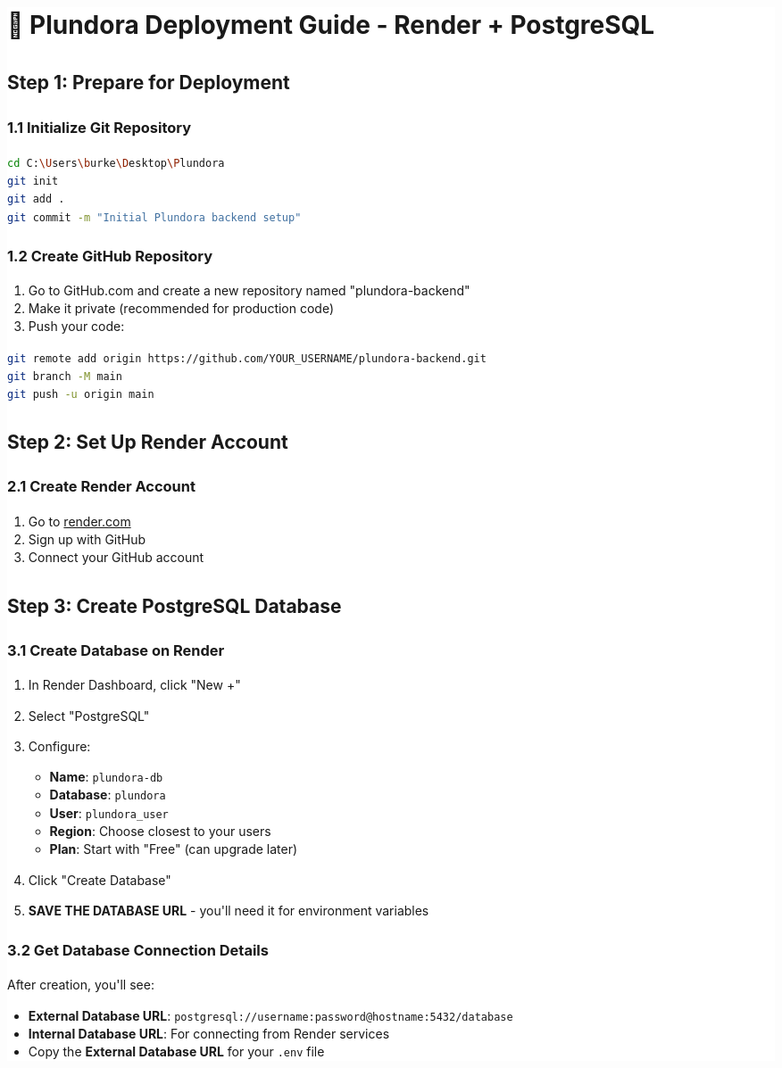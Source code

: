 # 🚀 Plundora Deployment Guide - Render + PostgreSQL

## Step 1: Prepare for Deployment

### 1.1 Initialize Git Repository
```bash
cd C:\Users\burke\Desktop\Plundora
git init
git add .
git commit -m "Initial Plundora backend setup"
```

### 1.2 Create GitHub Repository
1. Go to GitHub.com and create a new repository named "plundora-backend"
2. Make it private (recommended for production code)
3. Push your code:
```bash
git remote add origin https://github.com/YOUR_USERNAME/plundora-backend.git
git branch -M main
git push -u origin main
```

## Step 2: Set Up Render Account

### 2.1 Create Render Account
1. Go to [render.com](https://render.com)
2. Sign up with GitHub
3. Connect your GitHub account

## Step 3: Create PostgreSQL Database

### 3.1 Create Database on Render
1. In Render Dashboard, click "New +"
2. Select "PostgreSQL"
3. Configure:
   - **Name**: `plundora-db`
   - **Database**: `plundora`
   - **User**: `plundora_user`
   - **Region**: Choose closest to your users
   - **Plan**: Start with "Free" (can upgrade later)

4. Click "Create Database"
5. **SAVE THE DATABASE URL** - you'll need it for environment variables

### 3.2 Get Database Connection Details
After creation, you'll see:
- **External Database URL**: `postgresql://username:password@hostname:5432/database`
- **Internal Database URL**: For connecting from Render services
- Copy the **External Database URL** for your `.env` file
